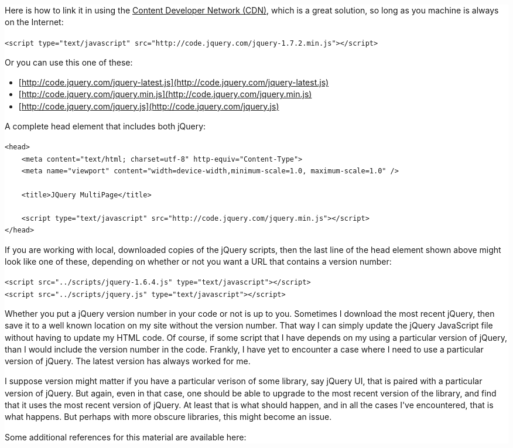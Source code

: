 Here is how to link it in using the [Content Developer Network
(CDN),](/web-guide/CdnExplained.html) which is a great solution, so long as you
machine is always on the Internet:

``` {.code}
<script type="text/javascript" src="http://code.jquery.com/jquery-1.7.2.min.js"></script>
```

Or you can use this one of these:

-   [http://code.jquery.com/jquery-latest.js](http://code.jquery.com/jquery-latest.js)
-   [http://code.jquery.com/jquery.min.js](http://code.jquery.com/jquery.min.js)
-   [http://code.jquery.com/jquery.js](http://code.jquery.com/jquery.js)

A complete head element that includes both jQuery:

``` {.code}
<head>
    <meta content="text/html; charset=utf-8" http-equiv="Content-Type">
    <meta name="viewport" content="width=device-width,minimum-scale=1.0, maximum-scale=1.0" />

    <title>JQuery MultiPage</title>

    <script type="text/javascript" src="http://code.jquery.com/jquery.min.js"></script>
</head>
```

If you are working with local, downloaded copies of the jQuery scripts,
then the last line of the head element shown above might look like one
of these, depending on whether or not you want a URL that contains a
version number:

``` {.code}
<script src="../scripts/jquery-1.6.4.js" type="text/javascript"></script>
<script src="../scripts/jquery.js" type="text/javascript"></script>
```

Whether you put a jQuery version number in your code or not is up to
you. Sometimes I download the most recent jQuery, then save it to a well
known location on my site without the version number. That way I can
simply update the jQuery JavaScript file without having to update my
HTML code. Of course, if some script that I have depends on my using a
particular version of jQuery, than I would include the version number in
the code. Frankly, I have yet to encounter a case where I need to use a
particular version of jQuery. The latest version has always worked for
me.

I suppose version might matter if you have a particular verison of some
library, say jQuery UI, that is paired with a particular version of
jQuery. But again, even in that case, one should be able to upgrade to
the most recent version of the library, and find that it uses the most
recent version of jQuery. At least that is what should happen, and in
all the cases I've encountered, that is what happens. But perhaps with
more obscure libraries, this might become an issue.

Some additional references for this material are available here:
